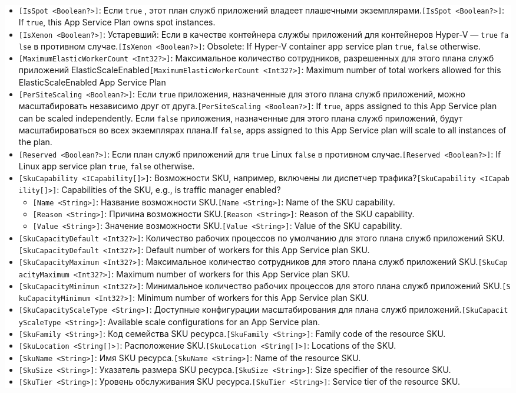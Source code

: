   - <span data-ttu-id="0419a-161">`[IsSpot <Boolean?>]`: Если <code>true</code> , этот план служб приложений владеет плашечными экземплярами.</span><span class="sxs-lookup"><span data-stu-id="0419a-161">`[IsSpot <Boolean?>]`: If <code>true</code>, this App Service Plan owns spot instances.</span></span>
  - <span data-ttu-id="0419a-162">`[IsXenon <Boolean?>]`: Устаревший: Если в качестве контейнера службы приложений для контейнеров Hyper-V — <code>true</code> <code>false</code> в противном случае.</span><span class="sxs-lookup"><span data-stu-id="0419a-162">`[IsXenon <Boolean?>]`: Obsolete: If Hyper-V container app service plan <code>true</code>, <code>false</code> otherwise.</span></span>
  - <span data-ttu-id="0419a-163">`[MaximumElasticWorkerCount <Int32?>]`: Максимальное количество сотрудников, разрешенных для этого плана служб приложений ElasticScaleEnabled</span><span class="sxs-lookup"><span data-stu-id="0419a-163">`[MaximumElasticWorkerCount <Int32?>]`: Maximum number of total workers allowed for this ElasticScaleEnabled App Service Plan</span></span>
  - <span data-ttu-id="0419a-164">`[PerSiteScaling <Boolean?>]`: Если <code>true</code> приложения, назначенные для этого плана служб приложений, можно масштабировать независимо друг от друга.</span><span class="sxs-lookup"><span data-stu-id="0419a-164">`[PerSiteScaling <Boolean?>]`: If <code>true</code>, apps assigned to this App Service plan can be scaled independently.</span></span>         <span data-ttu-id="0419a-165">Если <code>false</code> приложения, назначенные для этого плана служб приложений, будут масштабироваться во всех экземплярах плана.</span><span class="sxs-lookup"><span data-stu-id="0419a-165">If <code>false</code>, apps assigned to this App Service plan will scale to all instances of the plan.</span></span>
  - <span data-ttu-id="0419a-166">`[Reserved <Boolean?>]`: Если план служб приложений для <code>true</code> Linux <code>false</code> в противном случае.</span><span class="sxs-lookup"><span data-stu-id="0419a-166">`[Reserved <Boolean?>]`: If Linux app service plan <code>true</code>, <code>false</code> otherwise.</span></span>
  - <span data-ttu-id="0419a-167">`[SkuCapability <ICapability[]>]`: Возможности SKU, например, включены ли диспетчер трафика?</span><span class="sxs-lookup"><span data-stu-id="0419a-167">`[SkuCapability <ICapability[]>]`: Capabilities of the SKU, e.g., is traffic manager enabled?</span></span>
    - <span data-ttu-id="0419a-168">`[Name <String>]`: Название возможности SKU.</span><span class="sxs-lookup"><span data-stu-id="0419a-168">`[Name <String>]`: Name of the SKU capability.</span></span>
    - <span data-ttu-id="0419a-169">`[Reason <String>]`: Причина возможности SKU.</span><span class="sxs-lookup"><span data-stu-id="0419a-169">`[Reason <String>]`: Reason of the SKU capability.</span></span>
    - <span data-ttu-id="0419a-170">`[Value <String>]`: Значение возможности SKU.</span><span class="sxs-lookup"><span data-stu-id="0419a-170">`[Value <String>]`: Value of the SKU capability.</span></span>
  - <span data-ttu-id="0419a-171">`[SkuCapacityDefault <Int32?>]`: Количество рабочих процессов по умолчанию для этого плана служб приложений SKU.</span><span class="sxs-lookup"><span data-stu-id="0419a-171">`[SkuCapacityDefault <Int32?>]`: Default number of workers for this App Service plan SKU.</span></span>
  - <span data-ttu-id="0419a-172">`[SkuCapacityMaximum <Int32?>]`: Максимальное количество сотрудников для этого плана служб приложений SKU.</span><span class="sxs-lookup"><span data-stu-id="0419a-172">`[SkuCapacityMaximum <Int32?>]`: Maximum number of workers for this App Service plan SKU.</span></span>
  - <span data-ttu-id="0419a-173">`[SkuCapacityMinimum <Int32?>]`: Минимальное количество рабочих процессов для этого плана служб приложений SKU.</span><span class="sxs-lookup"><span data-stu-id="0419a-173">`[SkuCapacityMinimum <Int32?>]`: Minimum number of workers for this App Service plan SKU.</span></span>
  - <span data-ttu-id="0419a-174">`[SkuCapacityScaleType <String>]`: Доступные конфигурации масштабирования для плана служб приложений.</span><span class="sxs-lookup"><span data-stu-id="0419a-174">`[SkuCapacityScaleType <String>]`: Available scale configurations for an App Service plan.</span></span>
  - <span data-ttu-id="0419a-175">`[SkuFamily <String>]`: Код семейства SKU ресурса.</span><span class="sxs-lookup"><span data-stu-id="0419a-175">`[SkuFamily <String>]`: Family code of the resource SKU.</span></span>
  - <span data-ttu-id="0419a-176">`[SkuLocation <String[]>]`: Расположение SKU.</span><span class="sxs-lookup"><span data-stu-id="0419a-176">`[SkuLocation <String[]>]`: Locations of the SKU.</span></span>
  - <span data-ttu-id="0419a-177">`[SkuName <String>]`: Имя SKU ресурса.</span><span class="sxs-lookup"><span data-stu-id="0419a-177">`[SkuName <String>]`: Name of the resource SKU.</span></span>
  - <span data-ttu-id="0419a-178">`[SkuSize <String>]`: Указатель размера SKU ресурса.</span><span class="sxs-lookup"><span data-stu-id="0419a-178">`[SkuSize <String>]`: Size specifier of the resource SKU.</span></span>
  - <span data-ttu-id="0419a-179">`[SkuTier <String>]`: Уровень обслуживания SKU ресурса.</span><span class="sxs-lookup"><span data-stu-id="0419a-179">`[SkuTier <String>]`: Service tier of the resource SKU.</span></span>